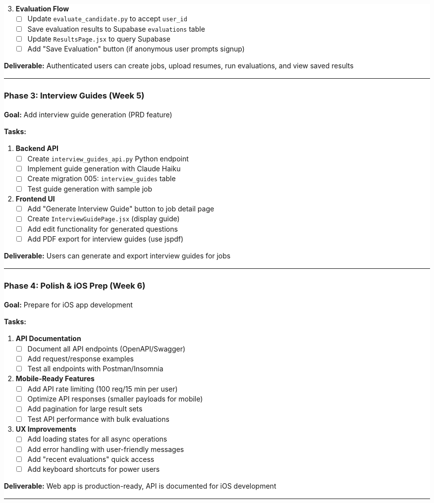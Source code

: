3. **Evaluation Flow**
   - [ ] Update `evaluate_candidate.py` to accept `user_id`
   - [ ] Save evaluation results to Supabase `evaluations` table
   - [ ] Update `ResultsPage.jsx` to query Supabase
   - [ ] Add "Save Evaluation" button (if anonymous user prompts signup)

**Deliverable:** Authenticated users can create jobs, upload resumes, run evaluations, and view saved results

---

### Phase 3: Interview Guides (Week 5)
**Goal:** Add interview guide generation (PRD feature)

**Tasks:**
1. **Backend API**
   - [ ] Create `interview_guides_api.py` Python endpoint
   - [ ] Implement guide generation with Claude Haiku
   - [ ] Create migration 005: `interview_guides` table
   - [ ] Test guide generation with sample job

2. **Frontend UI**
   - [ ] Add "Generate Interview Guide" button to job detail page
   - [ ] Create `InterviewGuidePage.jsx` (display guide)
   - [ ] Add edit functionality for generated questions
   - [ ] Add PDF export for interview guides (use jspdf)

**Deliverable:** Users can generate and export interview guides for jobs

---

### Phase 4: Polish & iOS Prep (Week 6)
**Goal:** Prepare for iOS app development

**Tasks:**
1. **API Documentation**
   - [ ] Document all API endpoints (OpenAPI/Swagger)
   - [ ] Add request/response examples
   - [ ] Test all endpoints with Postman/Insomnia

2. **Mobile-Ready Features**
   - [ ] Add API rate limiting (100 req/15 min per user)
   - [ ] Optimize API responses (smaller payloads for mobile)
   - [ ] Add pagination for large result sets
   - [ ] Test API performance with bulk evaluations

3. **UX Improvements**
   - [ ] Add loading states for all async operations
   - [ ] Add error handling with user-friendly messages
   - [ ] Add "recent evaluations" quick access
   - [ ] Add keyboard shortcuts for power users

**Deliverable:** Web app is production-ready, API is documented for iOS development

---
